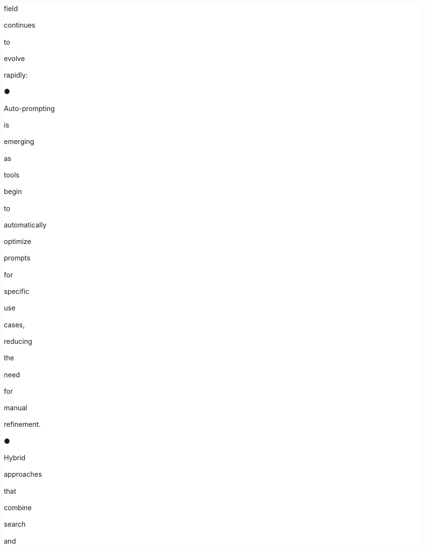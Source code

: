 field
 
continues
 
to
 
evolve
 
rapidly:
 
●
 
Auto-prompting
 
is
 
emerging
 
as
 
tools
 
begin
 
to
 
automatically
 
optimize
 
prompts
 
for
 
specific
 
use
 
cases,
 
reducing
 
the
 
need
 
for
 
manual
 
refinement.
 
●
 
Hybrid
 
approaches
 
that
 
combine
 
search
 
and
 